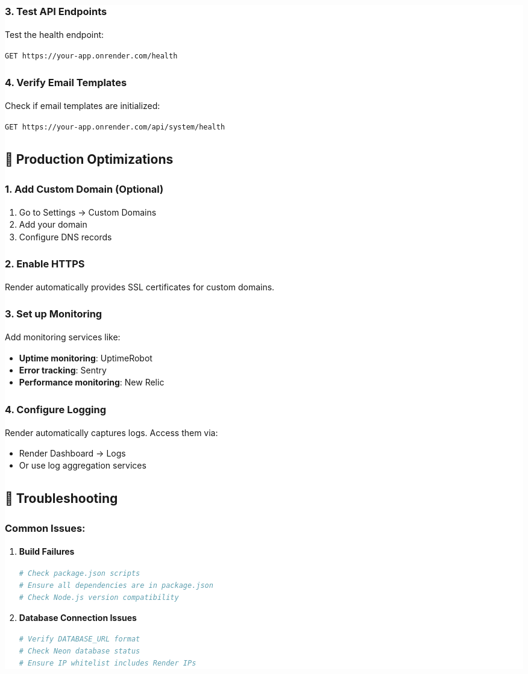 ### 3. Test API Endpoints
Test the health endpoint:
```
GET https://your-app.onrender.com/health
```

### 4. Verify Email Templates
Check if email templates are initialized:
```
GET https://your-app.onrender.com/api/system/health
```

## 🔧 Production Optimizations

### 1. Add Custom Domain (Optional)
1. Go to Settings → Custom Domains
2. Add your domain
3. Configure DNS records

### 2. Enable HTTPS
Render automatically provides SSL certificates for custom domains.

### 3. Set up Monitoring
Add monitoring services like:
- **Uptime monitoring**: UptimeRobot
- **Error tracking**: Sentry
- **Performance monitoring**: New Relic

### 4. Configure Logging
Render automatically captures logs. Access them via:
- Render Dashboard → Logs
- Or use log aggregation services

## 🚨 Troubleshooting

### Common Issues:

1. **Build Failures**
   ```bash
   # Check package.json scripts
   # Ensure all dependencies are in package.json
   # Check Node.js version compatibility
   ```

2. **Database Connection Issues**
   ```bash
   # Verify DATABASE_URL format
   # Check Neon database status
   # Ensure IP whitelist includes Render IPs
   ```
